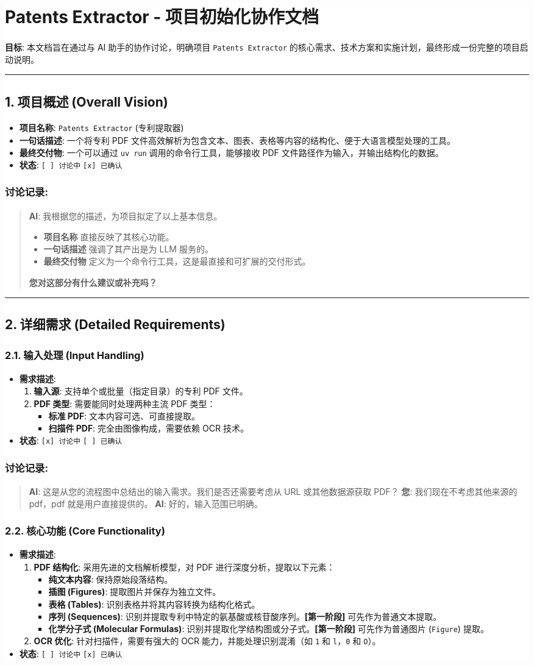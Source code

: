 

# Patents Extractor - 项目初始化协作文档

**目标**: 本文档旨在通过与 AI 助手的协作讨论，明确项目 `Patents Extractor` 的核心需求、技术方案和实施计划，最终形成一份完整的项目启动说明。

---

## 1. 项目概述 (Overall Vision)

- **项目名称**: `Patents Extractor` (专利提取器)
- **一句话描述**: 一个将专利 PDF 文件高效解析为包含文本、图表、表格等内容的结构化、便于大语言模型处理的工具。
- **最终交付物**: 一个可以通过 `uv run` 调用的命令行工具，能够接收 PDF 文件路径作为输入，并输出结构化的数据。
- **状态**: `[ ] 讨论中` `[x] 已确认`

### 讨论记录:
> **AI**: 我根据您的描述，为项目拟定了以上基本信息。
> - **项目名称** 直接反映了其核心功能。
> - **一句话描述** 强调了其产出是为 LLM 服务的。
> - **最终交付物** 定义为一个命令行工具，这是最直接和可扩展的交付形式。
>
> **您对这部分有什么建议或补充吗？**

---

## 2. 详细需求 (Detailed Requirements)

### 2.1. 输入处理 (Input Handling)
- **需求描述**:
  1.  **输入源**: 支持单个或批量（指定目录）的专利 PDF 文件。
  2.  **PDF 类型**: 需要能同时处理两种主流 PDF 类型：
      - **标准 PDF**: 文本内容可选、可直接提取。
      - **扫描件 PDF**: 完全由图像构成，需要依赖 OCR 技术。
- **状态**: `[x] 讨论中` `[ ] 已确认`

### 讨论记录:
> **AI**: 这是从您的流程图中总结出的输入需求。我们是否还需要考虑从 URL 或其他数据源获取 PDF？
> **您**: 我们现在不考虑其他来源的 pdf，pdf 就是用户直接提供的。
> **AI**: 好的，输入范围已明确。

### 2.2. 核心功能 (Core Functionality)
- **需求描述**:
  1.  **PDF 结构化**: 采用先进的文档解析模型，对 PDF 进行深度分析，提取以下元素：
      - **纯文本内容**: 保持原始段落结构。
      - **插图 (Figures)**: 提取图片并保存为独立文件。
      - **表格 (Tables)**: 识别表格并将其内容转换为结构化格式。
      - **序列 (Sequences)**: 识别并提取专利中特定的氨基酸或核苷酸序列。**[第一阶段]** 可先作为普通文本提取。
      - **化学分子式 (Molecular Formulas)**: 识别并提取化学结构图或分子式。**[第一阶段]** 可先作为普通图片 (`Figure`) 提取。
  2.  **OCR 优化**: 针对扫描件，需要有强大的 OCR 能力，并能处理识别混淆（如 `1` 和 `l`，`0` 和 `O`）。
- **状态**: `[ ] 讨论中` `[x] 已确认`
